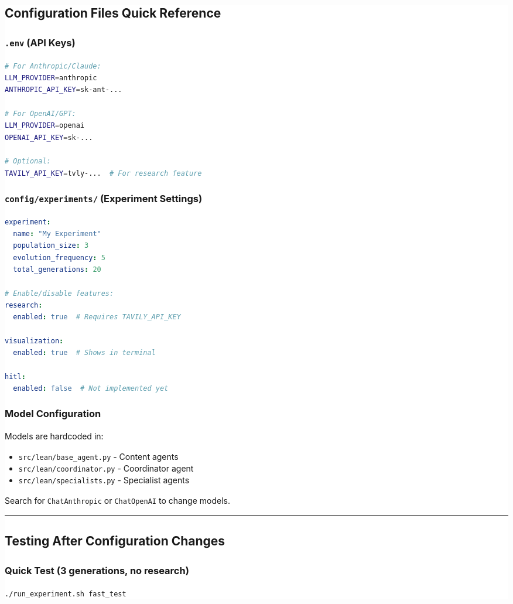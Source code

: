
## Configuration Files Quick Reference

### `.env` (API Keys)
```bash
# For Anthropic/Claude:
LLM_PROVIDER=anthropic
ANTHROPIC_API_KEY=sk-ant-...

# For OpenAI/GPT:
LLM_PROVIDER=openai
OPENAI_API_KEY=sk-...

# Optional:
TAVILY_API_KEY=tvly-...  # For research feature
```

### `config/experiments/` (Experiment Settings)
```yaml
experiment:
  name: "My Experiment"
  population_size: 3
  evolution_frequency: 5
  total_generations: 20

# Enable/disable features:
research:
  enabled: true  # Requires TAVILY_API_KEY

visualization:
  enabled: true  # Shows in terminal

hitl:
  enabled: false  # Not implemented yet
```

### Model Configuration
Models are hardcoded in:
- `src/lean/base_agent.py` - Content agents
- `src/lean/coordinator.py` - Coordinator agent
- `src/lean/specialists.py` - Specialist agents

Search for `ChatAnthropic` or `ChatOpenAI` to change models.

---

## Testing After Configuration Changes

### Quick Test (3 generations, no research)
```bash
./run_experiment.sh fast_test
```
